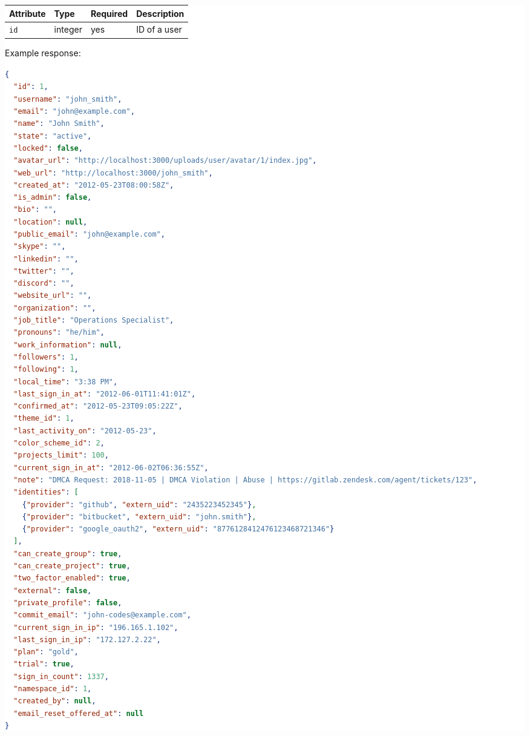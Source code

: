 | Attribute | Type    | Required | Description |
|:----------|:--------|:---------|:------------|
| `id`      | integer | yes      | ID of a user |

Example response:

```json
{
  "id": 1,
  "username": "john_smith",
  "email": "john@example.com",
  "name": "John Smith",
  "state": "active",
  "locked": false,
  "avatar_url": "http://localhost:3000/uploads/user/avatar/1/index.jpg",
  "web_url": "http://localhost:3000/john_smith",
  "created_at": "2012-05-23T08:00:58Z",
  "is_admin": false,
  "bio": "",
  "location": null,
  "public_email": "john@example.com",
  "skype": "",
  "linkedin": "",
  "twitter": "",
  "discord": "",
  "website_url": "",
  "organization": "",
  "job_title": "Operations Specialist",
  "pronouns": "he/him",
  "work_information": null,
  "followers": 1,
  "following": 1,
  "local_time": "3:38 PM",
  "last_sign_in_at": "2012-06-01T11:41:01Z",
  "confirmed_at": "2012-05-23T09:05:22Z",
  "theme_id": 1,
  "last_activity_on": "2012-05-23",
  "color_scheme_id": 2,
  "projects_limit": 100,
  "current_sign_in_at": "2012-06-02T06:36:55Z",
  "note": "DMCA Request: 2018-11-05 | DMCA Violation | Abuse | https://gitlab.zendesk.com/agent/tickets/123",
  "identities": [
    {"provider": "github", "extern_uid": "2435223452345"},
    {"provider": "bitbucket", "extern_uid": "john.smith"},
    {"provider": "google_oauth2", "extern_uid": "8776128412476123468721346"}
  ],
  "can_create_group": true,
  "can_create_project": true,
  "two_factor_enabled": true,
  "external": false,
  "private_profile": false,
  "commit_email": "john-codes@example.com",
  "current_sign_in_ip": "196.165.1.102",
  "last_sign_in_ip": "172.127.2.22",
  "plan": "gold",
  "trial": true,
  "sign_in_count": 1337,
  "namespace_id": 1,
  "created_by": null,
  "email_reset_offered_at": null
}
```
